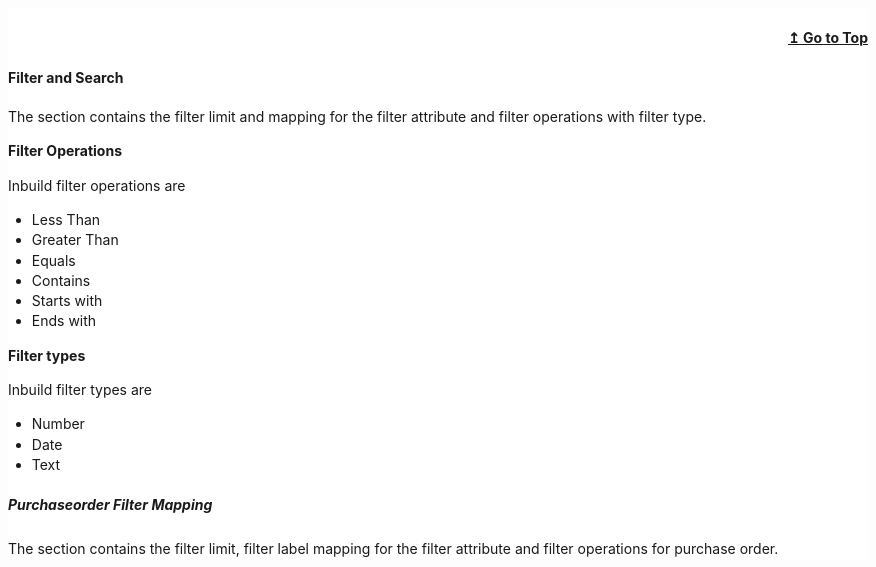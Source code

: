 <br/>
<div align="right">
<b>
 <a href="#table-of-contents">↥ Go to Top</a>
</b>
</div>

#### Filter and Search

The section contains the filter limit and mapping for the filter attribute and filter operations with filter type.

**Filter Operations** 

Inbuild filter operations are

- Less Than
- Greater Than
- Equals
- Contains
- Starts with
- Ends with


**Filter types** 

Inbuild filter types are

- Number
- Date
- Text

##### Purchaseorder Filter Mapping

The section contains the filter limit, filter label mapping for the filter attribute and filter operations for
 purchase order.

<kbd>